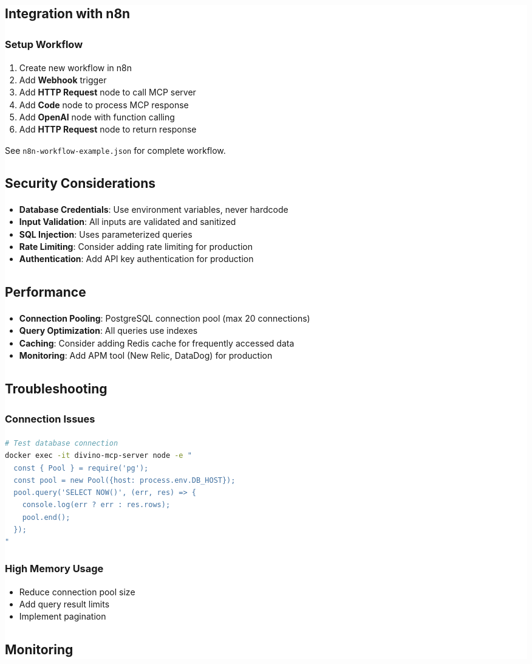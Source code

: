 ## Integration with n8n

### Setup Workflow

1. Create new workflow in n8n
2. Add **Webhook** trigger
3. Add **HTTP Request** node to call MCP server
4. Add **Code** node to process MCP response
5. Add **OpenAI** node with function calling
6. Add **HTTP Request** node to return response

See `n8n-workflow-example.json` for complete workflow.

## Security Considerations

- **Database Credentials**: Use environment variables, never hardcode
- **Input Validation**: All inputs are validated and sanitized
- **SQL Injection**: Uses parameterized queries
- **Rate Limiting**: Consider adding rate limiting for production
- **Authentication**: Add API key authentication for production

## Performance

- **Connection Pooling**: PostgreSQL connection pool (max 20 connections)
- **Query Optimization**: All queries use indexes
- **Caching**: Consider adding Redis cache for frequently accessed data
- **Monitoring**: Add APM tool (New Relic, DataDog) for production

## Troubleshooting

### Connection Issues
```bash
# Test database connection
docker exec -it divino-mcp-server node -e "
  const { Pool } = require('pg');
  const pool = new Pool({host: process.env.DB_HOST});
  pool.query('SELECT NOW()', (err, res) => {
    console.log(err ? err : res.rows);
    pool.end();
  });
"
```

### High Memory Usage
- Reduce connection pool size
- Add query result limits
- Implement pagination

## Monitoring
